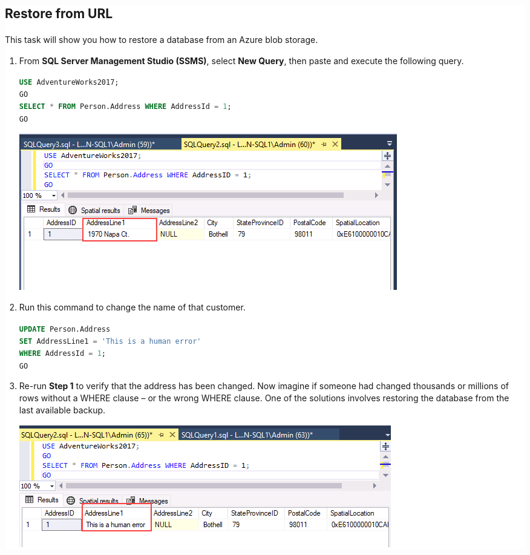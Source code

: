 ## Restore from URL

This task will show you how to restore a database from an Azure blob storage.

1. From **SQL Server Management Studio (SSMS)**, select **New Query**, then paste and execute the following query.

    ```sql
    USE AdventureWorks2017;
    GO
    SELECT * FROM Person.Address WHERE AddressId = 1;
    GO
    ```

    ![Screenshot showing the customer name before the update was executed.](../images/dp-300-module-15-lab-21.png)

1. Run this command to change the name of that customer.

    ```sql
    UPDATE Person.Address
    SET AddressLine1 = 'This is a human error'
    WHERE AddressId = 1;
    GO
    ```

1. Re-run **Step 1** to verify that the address has been changed. Now imagine if someone had changed thousands or millions of rows without a WHERE clause – or the wrong WHERE clause. One of the solutions involves restoring the database from the last available backup.

    ![Screenshot showing the customer name after the update was executed.](../images/dp-300-module-15-lab-15.png)

